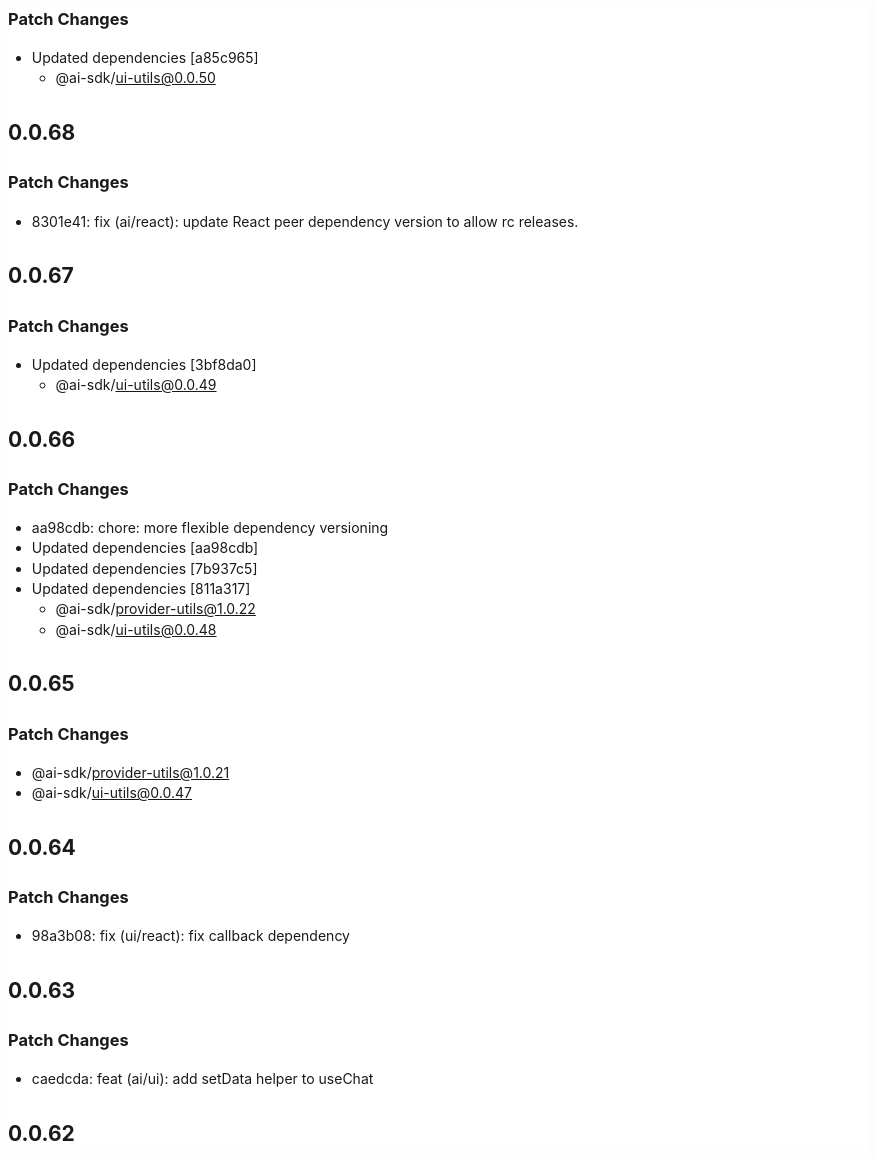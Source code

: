 ### Patch Changes

- Updated dependencies [a85c965]
  - @ai-sdk/ui-utils@0.0.50

## 0.0.68

### Patch Changes

- 8301e41: fix (ai/react): update React peer dependency version to allow rc releases.

## 0.0.67

### Patch Changes

- Updated dependencies [3bf8da0]
  - @ai-sdk/ui-utils@0.0.49

## 0.0.66

### Patch Changes

- aa98cdb: chore: more flexible dependency versioning
- Updated dependencies [aa98cdb]
- Updated dependencies [7b937c5]
- Updated dependencies [811a317]
  - @ai-sdk/provider-utils@1.0.22
  - @ai-sdk/ui-utils@0.0.48

## 0.0.65

### Patch Changes

- @ai-sdk/provider-utils@1.0.21
- @ai-sdk/ui-utils@0.0.47

## 0.0.64

### Patch Changes

- 98a3b08: fix (ui/react): fix callback dependency

## 0.0.63

### Patch Changes

- caedcda: feat (ai/ui): add setData helper to useChat

## 0.0.62
